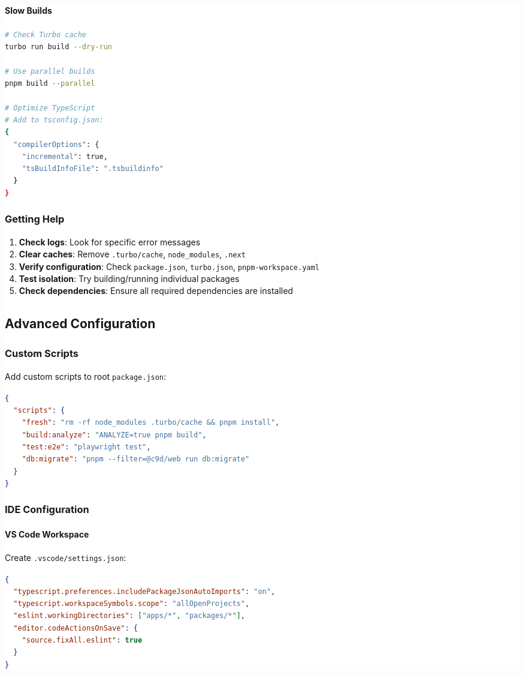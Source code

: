 #### Slow Builds

```bash
# Check Turbo cache
turbo run build --dry-run

# Use parallel builds
pnpm build --parallel

# Optimize TypeScript
# Add to tsconfig.json:
{
  "compilerOptions": {
    "incremental": true,
    "tsBuildInfoFile": ".tsbuildinfo"
  }
}
```

### Getting Help

1. **Check logs**: Look for specific error messages
2. **Clear caches**: Remove `.turbo/cache`, `node_modules`, `.next`
3. **Verify configuration**: Check `package.json`, `turbo.json`, `pnpm-workspace.yaml`
4. **Test isolation**: Try building/running individual packages
5. **Check dependencies**: Ensure all required dependencies are installed

## Advanced Configuration

### Custom Scripts

Add custom scripts to root `package.json`:

```json
{
  "scripts": {
    "fresh": "rm -rf node_modules .turbo/cache && pnpm install",
    "build:analyze": "ANALYZE=true pnpm build",
    "test:e2e": "playwright test",
    "db:migrate": "pnpm --filter=@c9d/web run db:migrate"
  }
}
```

### IDE Configuration

#### VS Code Workspace

Create `.vscode/settings.json`:

```json
{
  "typescript.preferences.includePackageJsonAutoImports": "on",
  "typescript.workspaceSymbols.scope": "allOpenProjects",
  "eslint.workingDirectories": ["apps/*", "packages/*"],
  "editor.codeActionsOnSave": {
    "source.fixAll.eslint": true
  }
}
```
